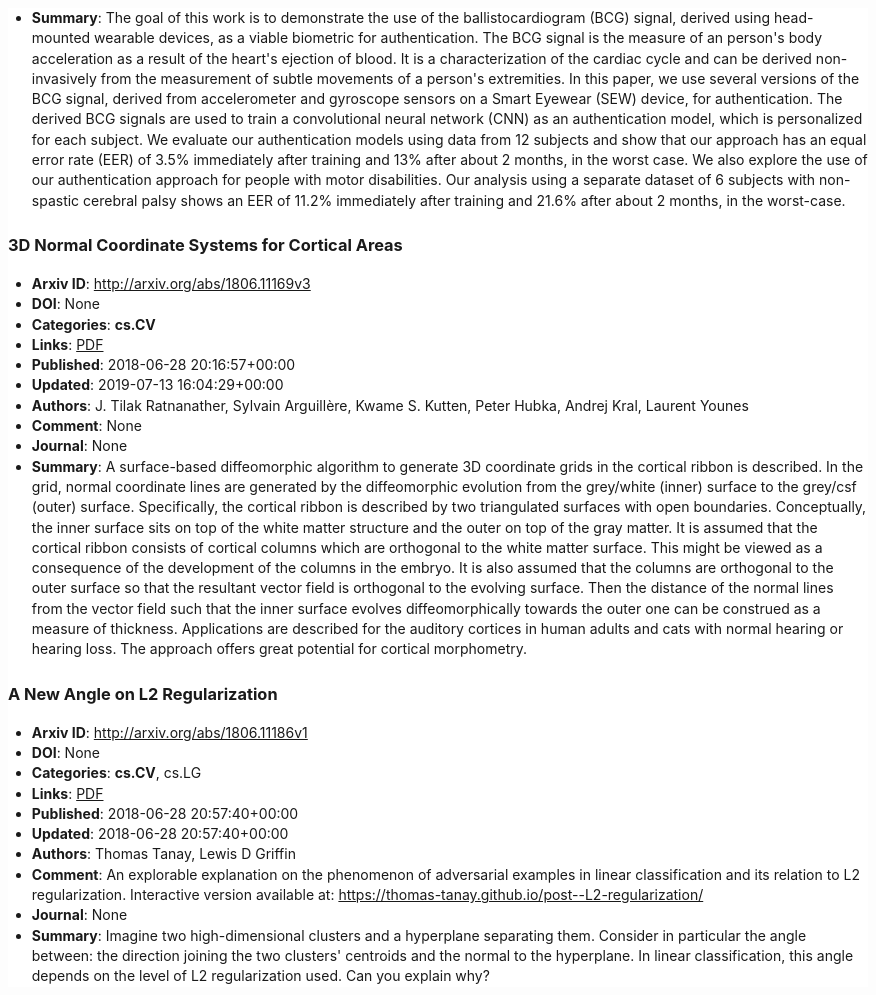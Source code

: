 - **Summary**: The goal of this work is to demonstrate the use of the ballistocardiogram (BCG) signal, derived using head-mounted wearable devices, as a viable biometric for authentication. The BCG signal is the measure of an person's body acceleration as a result of the heart's ejection of blood. It is a characterization of the cardiac cycle and can be derived non-invasively from the measurement of subtle movements of a person's extremities. In this paper, we use several versions of the BCG signal, derived from accelerometer and gyroscope sensors on a Smart Eyewear (SEW) device, for authentication. The derived BCG signals are used to train a convolutional neural network (CNN) as an authentication model, which is personalized for each subject. We evaluate our authentication models using data from 12 subjects and show that our approach has an equal error rate (EER) of 3.5% immediately after training and 13\% after about 2 months, in the worst case. We also explore the use of our authentication approach for people with motor disabilities. Our analysis using a separate dataset of 6 subjects with non-spastic cerebral palsy shows an EER of 11.2% immediately after training and 21.6% after about 2 months, in the worst-case.



### 3D Normal Coordinate Systems for Cortical Areas
- **Arxiv ID**: http://arxiv.org/abs/1806.11169v3
- **DOI**: None
- **Categories**: **cs.CV**
- **Links**: [PDF](http://arxiv.org/pdf/1806.11169v3)
- **Published**: 2018-06-28 20:16:57+00:00
- **Updated**: 2019-07-13 16:04:29+00:00
- **Authors**: J. Tilak Ratnanather, Sylvain Arguillère, Kwame S. Kutten, Peter Hubka, Andrej Kral, Laurent Younes
- **Comment**: None
- **Journal**: None
- **Summary**: A surface-based diffeomorphic algorithm to generate 3D coordinate grids in the cortical ribbon is described. In the grid, normal coordinate lines are generated by the diffeomorphic evolution from the grey/white (inner) surface to the grey/csf (outer) surface. Specifically, the cortical ribbon is described by two triangulated surfaces with open boundaries. Conceptually, the inner surface sits on top of the white matter structure and the outer on top of the gray matter. It is assumed that the cortical ribbon consists of cortical columns which are orthogonal to the white matter surface. This might be viewed as a consequence of the development of the columns in the embryo. It is also assumed that the columns are orthogonal to the outer surface so that the resultant vector field is orthogonal to the evolving surface. Then the distance of the normal lines from the vector field such that the inner surface evolves diffeomorphically towards the outer one can be construed as a measure of thickness. Applications are described for the auditory cortices in human adults and cats with normal hearing or hearing loss. The approach offers great potential for cortical morphometry.



### A New Angle on L2 Regularization
- **Arxiv ID**: http://arxiv.org/abs/1806.11186v1
- **DOI**: None
- **Categories**: **cs.CV**, cs.LG
- **Links**: [PDF](http://arxiv.org/pdf/1806.11186v1)
- **Published**: 2018-06-28 20:57:40+00:00
- **Updated**: 2018-06-28 20:57:40+00:00
- **Authors**: Thomas Tanay, Lewis D Griffin
- **Comment**: An explorable explanation on the phenomenon of adversarial examples
  in linear classification and its relation to L2 regularization. Interactive
  version available at: https://thomas-tanay.github.io/post--L2-regularization/
- **Journal**: None
- **Summary**: Imagine two high-dimensional clusters and a hyperplane separating them. Consider in particular the angle between: the direction joining the two clusters' centroids and the normal to the hyperplane. In linear classification, this angle depends on the level of L2 regularization used. Can you explain why?
